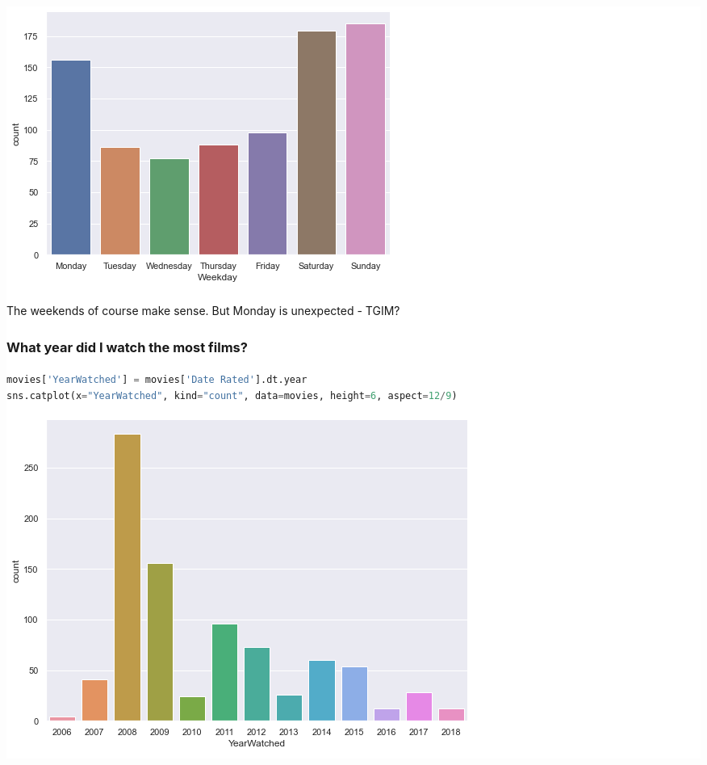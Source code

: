 

![png](/assets/img/output_21_1.png)


The weekends of course make sense. But Monday is unexpected - TGIM?

### What year did I watch the most films?


```python
movies['YearWatched'] = movies['Date Rated'].dt.year
sns.catplot(x="YearWatched", kind="count", data=movies, height=6, aspect=12/9)
```


![png](/assets/img/output_24_1.png)
